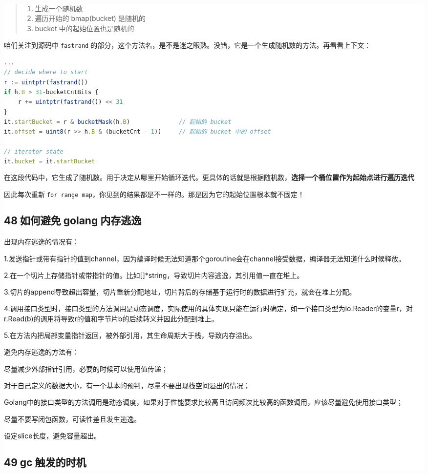 >
>
>1. 生成一个随机数
>2. 遍历开始的 bmap(bucket) 是随机的
>3. bucket 中的起始位置也是随机的

咱们关注到源码中 `fastrand` 的部分，这个方法名，是不是迷之眼熟。没错，它是一个生成随机数的方法。再看看上下文：

```javascript
...
// decide where to start
r := uintptr(fastrand())
if h.B > 31-bucketCntBits {
	r += uintptr(fastrand()) << 31
}
it.startBucket = r & bucketMask(h.B)              // 起始的 bucket
it.offset = uint8(r >> h.B & (bucketCnt - 1))     // 起始的 bucket 中的 offset

// iterator state
it.bucket = it.startBucket
```

在这段代码中，它生成了随机数。用于决定从哪里开始循环迭代。更具体的话就是根据随机数，**选择一个桶位置作为起始点进行遍历迭代**

因此每次重新 `for range map`，你见到的结果都是不一样的。那是因为它的起始位置根本就不固定！



## 48 如何避免 golang 内存逃逸

出现内存逃逸的情况有：

1.发送指针或带有指针的值到channel，因为编译时候无法知道那个goroutine会在channel接受数据，编译器无法知道什么时候释放。

2.在一个切片上存储指针或带指针的值。比如[]*string，导致切片内容逃逸，其引用值一直在堆上。

3.切片的append导致超出容量，切片重新分配地址，切片背后的存储基于运行时的数据进行扩充，就会在堆上分配。

4.调用接口类型时，接口类型的方法调用是动态调度，实际使用的具体实现只能在运行时确定，如一个接口类型为io.Reader的变量r，对r.Read(b)的调用将导致r的值和字节片b的后续转义并因此分配到堆上。

5.在方法内把局部变量指针返回，被外部引用，其生命周期大于栈，导致内存溢出。



避免内存逃逸的方法有：

尽量减少外部指针引用，必要的时候可以使用值传递；

对于自己定义的数据大小，有一个基本的预判，尽量不要出现栈空间溢出的情况；

Golang中的接口类型的方法调用是动态调度，如果对于性能要求比较高且访问频次比较高的函数调用，应该尽量避免使用接口类型；

尽量不要写闭包函数，可读性差且发生逃逸。

设定slice长度，避免容量超出。



## 49 gc 触发的时机
